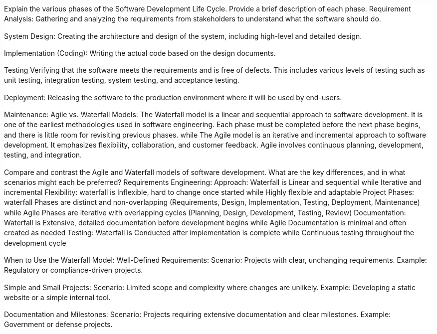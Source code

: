 Explain the various phases of the Software Development Life Cycle. Provide a brief description of each phase.
Requirement Analysis:
Gathering and analyzing the requirements from stakeholders to understand what the software should do.

System Design:
Creating the architecture and design of the system, including high-level and detailed design.

Implementation (Coding):
Writing the actual code based on the design documents.

Testing
Verifying that the software meets the requirements and is free of defects. This includes various levels of testing such as unit testing, integration testing, system testing, and acceptance testing.

Deployment:
Releasing the software to the production environment where it will be used by end-users.

Maintenance:
Agile vs. Waterfall Models:
The Waterfall model is a linear and sequential approach to software development.
It is one of the earliest methodologies used in software engineering.
Each phase must be completed before the next phase begins, and there is little room for revisiting previous phases. while
The Agile model is an iterative and incremental approach to software development.
It emphasizes flexibility, collaboration, and customer feedback.
Agile involves continuous planning, development, testing, and integration.


Compare and contrast the Agile and Waterfall models of software development. What are the key differences, and in what scenarios might each be preferred?
Requirements Engineering:
Approach:	Waterfall is Linear and sequential	while Iterative and incremental
Flexibility:	waterfall is Inflexible, hard to change once started while Highly flexible and adaptable
Project Phases:	waterfall Phases are distinct and non-overlapping (Requirements, Design, Implementation, Testing, Deployment, Maintenance) while Agile Phases are iterative with overlapping cycles (Planning, Design, Development, Testing, Review)
Documentation:	Waterfall is Extensive, detailed documentation before development begins while Agile Documentation is minimal and often created as needed
Testing: Waterfall is Conducted after implementation is complete while Continuous testing throughout the development cycle

When to Use the Waterfall Model:
Well-Defined Requirements:
Scenario: Projects with clear, unchanging requirements.
Example: Regulatory or compliance-driven projects.

Simple and Small Projects:
Scenario: Limited scope and complexity where changes are unlikely.
Example: Developing a static website or a simple internal tool.

Documentation and Milestones:
Scenario: Projects requiring extensive documentation and clear milestones.
Example: Government or defense projects.
